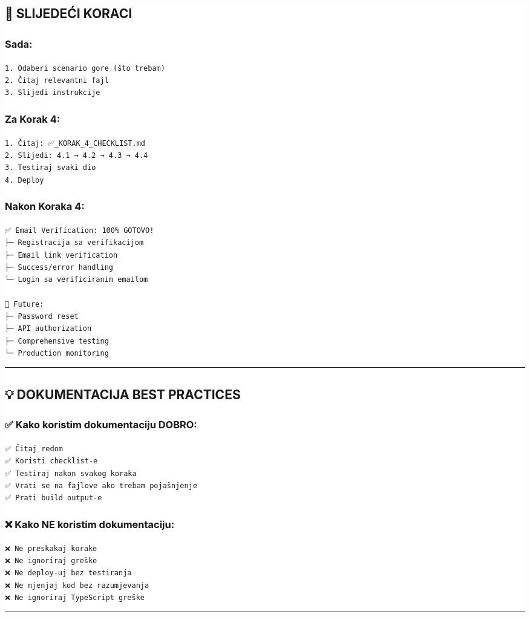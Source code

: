 
## 🚀 SLIJEDEĆI KORACI

### Sada:
```
1. Odaberi scenario gore (što trebam)
2. Čitaj relevantni fajl
3. Slijedi instrukcije
```

### Za Korak 4:
```
1. Čitaj: ✅_KORAK_4_CHECKLIST.md
2. Slijedi: 4.1 → 4.2 → 4.3 → 4.4
3. Testiraj svaki dio
4. Deploy
```

### Nakon Koraka 4:
```
✅ Email Verification: 100% GOTOVO!
├─ Registracija sa verifikacijom
├─ Email link verification
├─ Success/error handling
└─ Login sa verificiranim emailom

🔮 Future:
├─ Password reset
├─ API authorization
├─ Comprehensive testing
└─ Production monitoring
```

---

## 💡 DOKUMENTACIJA BEST PRACTICES

### ✅ Kako koristim dokumentaciju DOBRO:
```
✅ Čitaj redom
✅ Koristi checklist-e
✅ Testiraj nakon svakog koraka
✅ Vrati se na fajlove ako trebam pojašnjenje
✅ Prati build output-e
```

### ❌ Kako NE koristim dokumentaciju:
```
❌ Ne preskakaj korake
❌ Ne ignoriraj greške
❌ Ne deploy-uj bez testiranja
❌ Ne mjenjaj kod bez razumjevanja
❌ Ne ignoriraj TypeScript greške
```

---